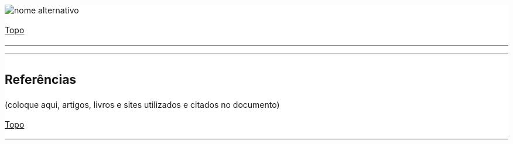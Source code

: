 ![nome alternativo](https://raw.githubusercontent.com/GeraldoMedeiros/DocumentosBSImarkdown/master/figures/figure.png)


[Topo](#sumario)

*********
*********

<div id='referencias'/> 

## Referências

(coloque aqui, artigos, livros e sites utilizados e citados no documento)

[Topo](#sumario)
*********
